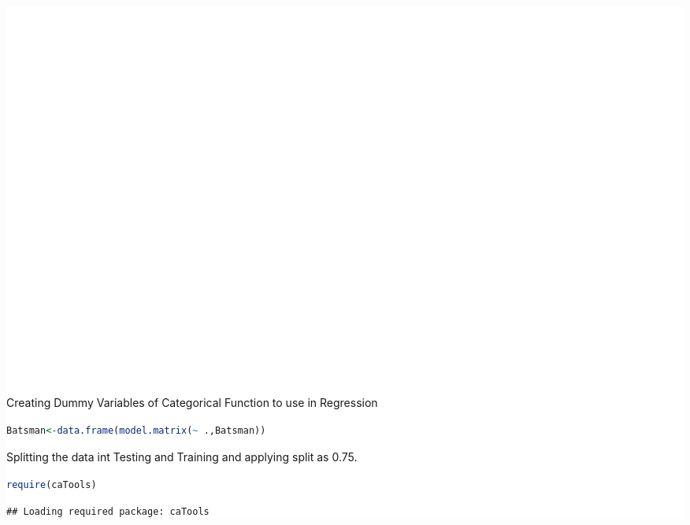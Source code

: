 <div id="htmlwidget-bc015a462b605ee1879c" style="width:672px;height:480px;" class="plotly html-widget"></div>
<script type="application/json" data-for="htmlwidget-bc015a462b605ee1879c">{"x":{"visdat":{"25a875cd13c0":["function () ","plotlyVisDat"]},"cur_data":"25a875cd13c0","attrs":{"25a875cd13c0":{"x":["Rohit Sharma","Virat Kohli","Shikhar Dhawan","Ravindra Jadeja","KL Rahul","Ambati Rayudu","Aaron Finch","Shaun Marsh","Glenn Maxwell","Usman Khawaja","Marcus Stoinis"],"y":[429,114,62,36,5,29,76,33,74,8,34],"name":"Batsman Runs","alpha_stroke":1,"sizes":[10,100],"spans":[1,20],"type":"bar"}},"layout":{"margin":{"b":40,"l":60,"t":25,"r":10},"xaxis":{"domain":[0,1],"automargin":true,"title":[],"type":"category","categoryorder":"array","categoryarray":["Aaron Finch","Ambati Rayudu","Glenn Maxwell","KL Rahul","Marcus Stoinis","Ravindra Jadeja","Rohit Sharma","Shaun Marsh","Shikhar Dhawan","Usman Khawaja","Virat Kohli"]},"yaxis":{"domain":[0,1],"automargin":true,"title":[]},"hovermode":"closest","showlegend":false},"source":"A","config":{"modeBarButtonsToAdd":[{"name":"Collaborate","icon":{"width":1000,"ascent":500,"descent":-50,"path":"M487 375c7-10 9-23 5-36l-79-259c-3-12-11-23-22-31-11-8-22-12-35-12l-263 0c-15 0-29 5-43 15-13 10-23 23-28 37-5 13-5 25-1 37 0 0 0 3 1 7 1 5 1 8 1 11 0 2 0 4-1 6 0 3-1 5-1 6 1 2 2 4 3 6 1 2 2 4 4 6 2 3 4 5 5 7 5 7 9 16 13 26 4 10 7 19 9 26 0 2 0 5 0 9-1 4-1 6 0 8 0 2 2 5 4 8 3 3 5 5 5 7 4 6 8 15 12 26 4 11 7 19 7 26 1 1 0 4 0 9-1 4-1 7 0 8 1 2 3 5 6 8 4 4 6 6 6 7 4 5 8 13 13 24 4 11 7 20 7 28 1 1 0 4 0 7-1 3-1 6-1 7 0 2 1 4 3 6 1 1 3 4 5 6 2 3 3 5 5 6 1 2 3 5 4 9 2 3 3 7 5 10 1 3 2 6 4 10 2 4 4 7 6 9 2 3 4 5 7 7 3 2 7 3 11 3 3 0 8 0 13-1l0-1c7 2 12 2 14 2l218 0c14 0 25-5 32-16 8-10 10-23 6-37l-79-259c-7-22-13-37-20-43-7-7-19-10-37-10l-248 0c-5 0-9-2-11-5-2-3-2-7 0-12 4-13 18-20 41-20l264 0c5 0 10 2 16 5 5 3 8 6 10 11l85 282c2 5 2 10 2 17 7-3 13-7 17-13z m-304 0c-1-3-1-5 0-7 1-1 3-2 6-2l174 0c2 0 4 1 7 2 2 2 4 4 5 7l6 18c0 3 0 5-1 7-1 1-3 2-6 2l-173 0c-3 0-5-1-8-2-2-2-4-4-4-7z m-24-73c-1-3-1-5 0-7 2-2 3-2 6-2l174 0c2 0 5 0 7 2 3 2 4 4 5 7l6 18c1 2 0 5-1 6-1 2-3 3-5 3l-174 0c-3 0-5-1-7-3-3-1-4-4-5-6z"},"click":"function(gd) { \n        // is this being viewed in RStudio?\n        if (location.search == '?viewer_pane=1') {\n          alert('To learn about plotly for collaboration, visit:\\n https://cpsievert.github.io/plotly_book/plot-ly-for-collaboration.html');\n        } else {\n          window.open('https://cpsievert.github.io/plotly_book/plot-ly-for-collaboration.html', '_blank');\n        }\n      }"}],"cloud":false},"data":[{"x":["Rohit Sharma","Virat Kohli","Shikhar Dhawan","Ravindra Jadeja","KL Rahul","Ambati Rayudu","Aaron Finch","Shaun Marsh","Glenn Maxwell","Usman Khawaja","Marcus Stoinis"],"y":[429,114,62,36,5,29,76,33,74,8,34],"name":"Batsman Runs","type":"bar","marker":{"color":"rgba(31,119,180,1)","line":{"color":"rgba(31,119,180,1)"}},"error_y":{"color":"rgba(31,119,180,1)"},"error_x":{"color":"rgba(31,119,180,1)"},"xaxis":"x","yaxis":"y","frame":null}],"highlight":{"on":"plotly_click","persistent":false,"dynamic":false,"selectize":false,"opacityDim":0.2,"selected":{"opacity":1},"debounce":0},"base_url":"https://plot.ly"},"evals":["config.modeBarButtonsToAdd.0.click"],"jsHooks":[]}</script>



Creating Dummy Variables of Categorical Function to use in Regression

```r
Batsman<-data.frame(model.matrix(~ .,Batsman))
```





Splitting the data int Testing and Training and applying split as 0.75.


```r
require(caTools) 
```

```
## Loading required package: caTools
```

